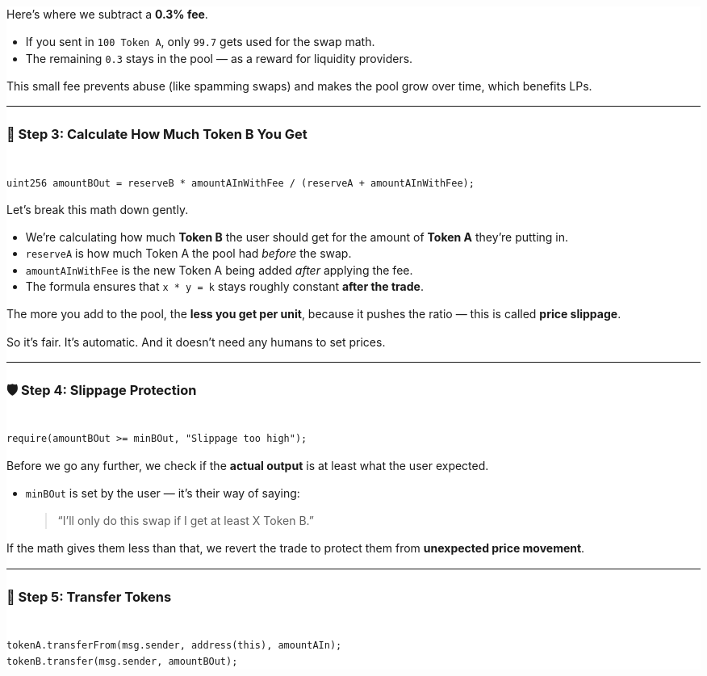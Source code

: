 Here’s where we subtract a **0.3% fee**.

- If you sent in `100 Token A`, only `99.7` gets used for the swap math.
- The remaining `0.3` stays in the pool — as a reward for liquidity providers.

This small fee prevents abuse (like spamming swaps) and makes the pool grow over time, which benefits LPs.

---

### 🔢 Step 3: Calculate How Much Token B You Get

```solidity

uint256 amountBOut = reserveB * amountAInWithFee / (reserveA + amountAInWithFee);

```

Let’s break this math down gently.

- We’re calculating how much **Token B** the user should get for the amount of **Token A** they’re putting in.
- `reserveA` is how much Token A the pool had _before_ the swap.
- `amountAInWithFee` is the new Token A being added _after_ applying the fee.
- The formula ensures that `x * y = k` stays roughly constant **after the trade**.

The more you add to the pool, the **less you get per unit**, because it pushes the ratio — this is called **price slippage**.

So it’s fair. It’s automatic. And it doesn’t need any humans to set prices.

---

### 🛡️ Step 4: Slippage Protection

```solidity

require(amountBOut >= minBOut, "Slippage too high");

```

Before we go any further, we check if the **actual output** is at least what the user expected.

- `minBOut` is set by the user — it’s their way of saying:
  > “I’ll only do this swap if I get at least X Token B.”

If the math gives them less than that, we revert the trade to protect them from **unexpected price movement**.

---

### 🔄 Step 5: Transfer Tokens

```solidity

tokenA.transferFrom(msg.sender, address(this), amountAIn);
tokenB.transfer(msg.sender, amountBOut);

```
